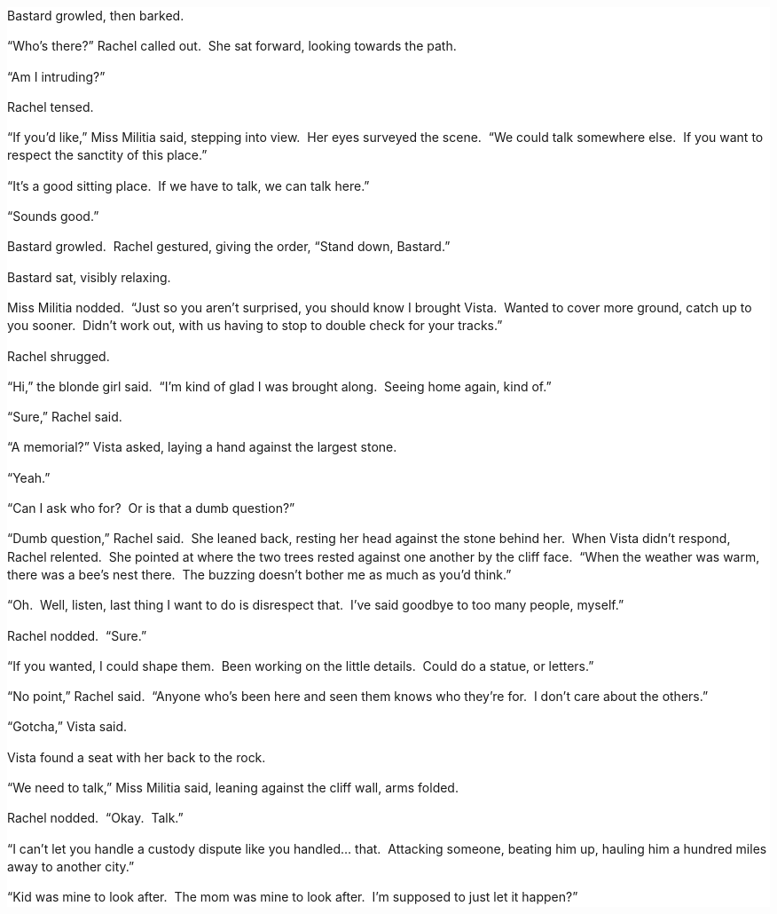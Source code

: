 Bastard growled, then barked.

“Who’s there?” Rachel called out.  She sat forward, looking towards the path.

“Am I intruding?”

Rachel tensed.

“If you’d like,” Miss Militia said, stepping into view.  Her eyes surveyed the scene.  “We could talk somewhere else.  If you want to respect the sanctity of this place.”

“It’s a good sitting place.  If we have to talk, we can talk here.”

“Sounds good.”

Bastard growled.  Rachel gestured, giving the order, “Stand down, Bastard.”

Bastard sat, visibly relaxing.

Miss Militia nodded.  “Just so you aren’t surprised, you should know I brought Vista.  Wanted to cover more ground, catch up to you sooner.  Didn’t work out, with us having to stop to double check for your tracks.”

Rachel shrugged.

“Hi,” the blonde girl said.  “I’m kind of glad I was brought along.  Seeing home again, kind of.”

“Sure,” Rachel said.

“A memorial?” Vista asked, laying a hand against the largest stone.

“Yeah.”

“Can I ask who for?  Or is that a dumb question?”

“Dumb question,” Rachel said.  She leaned back, resting her head against the stone behind her.  When Vista didn’t respond, Rachel relented.  She pointed at where the two trees rested against one another by the cliff face.  “When the weather was warm, there was a bee’s nest there.  The buzzing doesn’t bother me as much as you’d think.”

“Oh.  Well, listen, last thing I want to do is disrespect that.  I’ve said goodbye to too many people, myself.”

Rachel nodded.  “Sure.”

“If you wanted, I could shape them.  Been working on the little details.  Could do a statue, or letters.”

“No point,” Rachel said.  “Anyone who’s been here and seen them knows who they’re for.  I don’t care about the others.”

“Gotcha,” Vista said.

Vista found a seat with her back to the rock.

“We need to talk,” Miss Militia said, leaning against the cliff wall, arms folded.

Rachel nodded.  “Okay.  Talk.”

“I can’t let you handle a custody dispute like you handled… that.  Attacking someone, beating him up, hauling him a hundred miles away to another city.”

“Kid was mine to look after.  The mom was mine to look after.  I’m supposed to just let it happen?”
